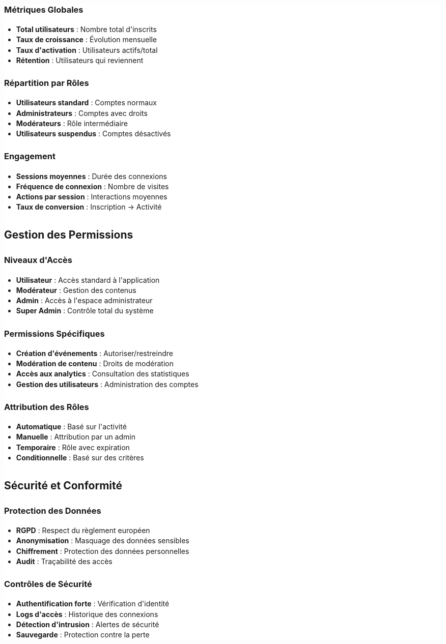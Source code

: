 ### Métriques Globales
- **Total utilisateurs** : Nombre total d'inscrits
- **Taux de croissance** : Évolution mensuelle
- **Taux d'activation** : Utilisateurs actifs/total
- **Rétention** : Utilisateurs qui reviennent

### Répartition par Rôles
- **Utilisateurs standard** : Comptes normaux
- **Administrateurs** : Comptes avec droits
- **Modérateurs** : Rôle intermédiaire
- **Utilisateurs suspendus** : Comptes désactivés

### Engagement
- **Sessions moyennes** : Durée des connexions
- **Fréquence de connexion** : Nombre de visites
- **Actions par session** : Interactions moyennes
- **Taux de conversion** : Inscription → Activité

## Gestion des Permissions

### Niveaux d'Accès
- **Utilisateur** : Accès standard à l'application
- **Modérateur** : Gestion des contenus
- **Admin** : Accès à l'espace administrateur
- **Super Admin** : Contrôle total du système

### Permissions Spécifiques
- **Création d'événements** : Autoriser/restreindre
- **Modération de contenu** : Droits de modération
- **Accès aux analytics** : Consultation des statistiques
- **Gestion des utilisateurs** : Administration des comptes

### Attribution des Rôles
- **Automatique** : Basé sur l'activité
- **Manuelle** : Attribution par un admin
- **Temporaire** : Rôle avec expiration
- **Conditionnelle** : Basé sur des critères

## Sécurité et Conformité

### Protection des Données
- **RGPD** : Respect du règlement européen
- **Anonymisation** : Masquage des données sensibles
- **Chiffrement** : Protection des données personnelles
- **Audit** : Traçabilité des accès

### Contrôles de Sécurité
- **Authentification forte** : Vérification d'identité
- **Logs d'accès** : Historique des connexions
- **Détection d'intrusion** : Alertes de sécurité
- **Sauvegarde** : Protection contre la perte
